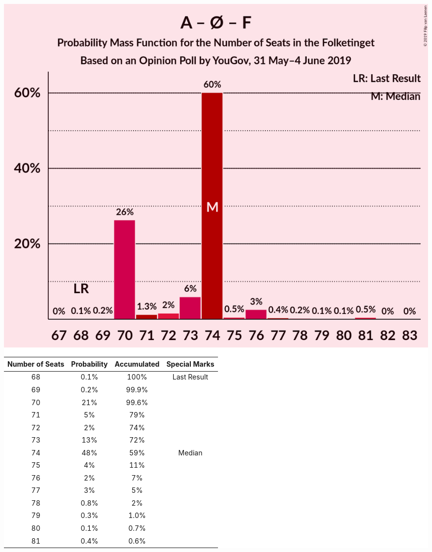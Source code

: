![Graph with seats probability mass function not yet produced](2019-06-04-YouGov-coalitions-seats-pmf-a–ø–f.png "Seats Probability Mass Function")

| Number of Seats | Probability | Accumulated | Special Marks |
|:---------------:|:-----------:|:-----------:|:-------------:|
| 68 | 0.1% | 100% | Last Result |
| 69 | 0.2% | 99.9% |  |
| 70 | 21% | 99.6% |  |
| 71 | 5% | 79% |  |
| 72 | 2% | 74% |  |
| 73 | 13% | 72% |  |
| 74 | 48% | 59% | Median |
| 75 | 4% | 11% |  |
| 76 | 2% | 7% |  |
| 77 | 3% | 5% |  |
| 78 | 0.8% | 2% |  |
| 79 | 0.3% | 1.0% |  |
| 80 | 0.1% | 0.7% |  |
| 81 | 0.4% | 0.6% |  |